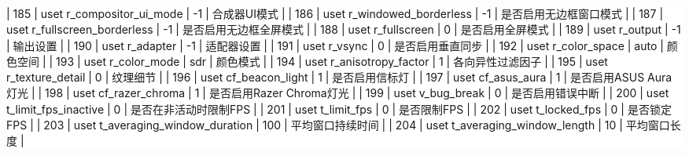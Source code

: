 | 185 | uset r_compositor_ui_mode            | -1                                       | 合成器UI模式            |
| 186 | uset r_windowed_borderless           | -1                                       | 是否启用无边框窗口模式        |
| 187 | uset r_fullscreen_borderless         | -1                                       | 是否启用无边框全屏模式        |
| 188 | uset r_fullscreen                    | 0                                        | 是否启用全屏模式           |
| 189 | uset r_output                        | -1                                       | 输出设置               |
| 190 | uset r_adapter                       | -1                                       | 适配器设置              |
| 191 | uset r_vsync                         | 0                                        | 是否启用垂直同步           |
| 192 | uset r_color_space                   | auto                                     | 颜色空间               |
| 193 | uset r_color_mode                    | sdr                                      | 颜色模式               |
| 194 | uset r_anisotropy_factor             | 1                                        | 各向异性过滤因子           |
| 195 | uset r_texture_detail                | 0                                        | 纹理细节               |
| 196 | uset cf_beacon_light                 | 1                                        | 是否启用信标灯            |
| 197 | uset cf_asus_aura                    | 1                                        | 是否启用ASUS Aura灯光    |
| 198 | uset cf_razer_chroma                 | 1                                        | 是否启用Razer Chroma灯光 |
| 199 | uset v_bug_break                     | 0                                        | 是否启用错误中断           |
| 200 | uset t_limit_fps_inactive            | 0                                        | 是否在非活动时限制FPS       |
| 201 | uset t_limit_fps                     | 0                                        | 是否限制FPS            |
| 202 | uset t_locked_fps                    | 0                                        | 是否锁定FPS            |
| 203 | uset t_averaging_window_duration     | 100                                      | 平均窗口持续时间           |
| 204 | uset t_averaging_window_length       | 10                                       | 平均窗口长度             |
